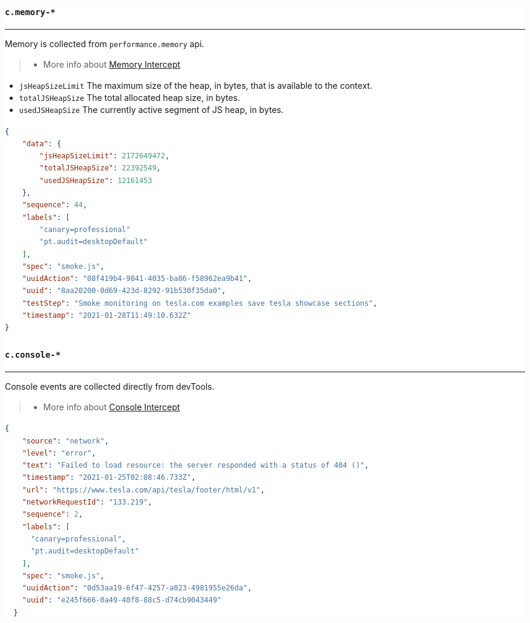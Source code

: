 ### `c.memory-*`
---

Memory is collected from `performance.memory` api.

> - More info about [Memory Intercept](/docs/features/memory)

- `jsHeapSizeLimit` The maximum size of the heap, in bytes, that is available to the context.
- `totalJSHeapSize` The total allocated heap size, in bytes.
- `usedJSHeapSize` The currently active segment of JS heap, in bytes.

```json
{
	"data": {
		"jsHeapSizeLimit": 2172649472,
		"totalJSHeapSize": 22392549,
		"usedJSHeapSize": 12161453
	},
	"sequence": 44,
	"labels": [
		"canary=professional"
		"pt.audit=desktopDefault"
	],
	"spec": "smoke.js",
	"uuidAction": "08f419b4-9841-4035-ba86-f58962ea9b41",
	"uuid": "8aa20200-0d69-423d-8292-91b530f35da0",
	"testStep": "Smoke monitoring on tesla.com examples save tesla showcase sections",
	"timestamp": "2021-01-28T11:49:10.632Z"
}
```

### `c.console-*`
---

Console events are collected directly from devTools.

> - More info about [Console Intercept](/docs/features/console)

```json
{
    "source": "network",
    "level": "error",
    "text": "Failed to load resource: the server responded with a status of 404 ()",
    "timestamp": "2021-01-25T02:08:46.733Z",
    "url": "https://www.tesla.com/api/tesla/footer/html/v1",
    "networkRequestId": "133.219",
    "sequence": 2,
    "labels": [
      "canary=professional",
      "pt.audit=desktopDefault"
    ],
    "spec": "smoke.js",
    "uuidAction": "0d53aa19-6f47-4257-a023-4981955e26da",
    "uuid": "e245f666-0a49-40f8-88c5-d74cb9043449"
  }
```
